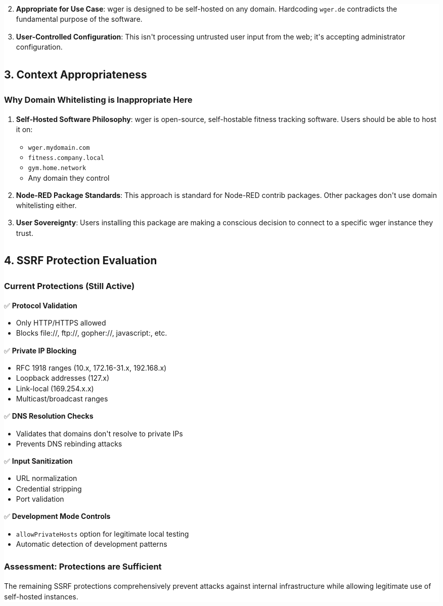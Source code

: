 2. **Appropriate for Use Case**: wger is designed to be self-hosted on any domain. Hardcoding `wger.de` contradicts the fundamental purpose of the software.

3. **User-Controlled Configuration**: This isn't processing untrusted user input from the web; it's accepting administrator configuration.

## 3. Context Appropriateness

### Why Domain Whitelisting is Inappropriate Here

1. **Self-Hosted Software Philosophy**: wger is open-source, self-hostable fitness tracking software. Users should be able to host it on:
   - `wger.mydomain.com`
   - `fitness.company.local`
   - `gym.home.network`
   - Any domain they control

2. **Node-RED Package Standards**: This approach is standard for Node-RED contrib packages. Other packages don't use domain whitelisting either.

3. **User Sovereignty**: Users installing this package are making a conscious decision to connect to a specific wger instance they trust.

## 4. SSRF Protection Evaluation

### Current Protections (Still Active)

✅ **Protocol Validation**
- Only HTTP/HTTPS allowed
- Blocks file://, ftp://, gopher://, javascript:, etc.

✅ **Private IP Blocking**
- RFC 1918 ranges (10.x, 172.16-31.x, 192.168.x)
- Loopback addresses (127.x)
- Link-local (169.254.x.x)
- Multicast/broadcast ranges

✅ **DNS Resolution Checks**
- Validates that domains don't resolve to private IPs
- Prevents DNS rebinding attacks

✅ **Input Sanitization**
- URL normalization
- Credential stripping
- Port validation

✅ **Development Mode Controls**
- `allowPrivateHosts` option for legitimate local testing
- Automatic detection of development patterns

### Assessment: **Protections are Sufficient**

The remaining SSRF protections comprehensively prevent attacks against internal infrastructure while allowing legitimate use of self-hosted instances.
